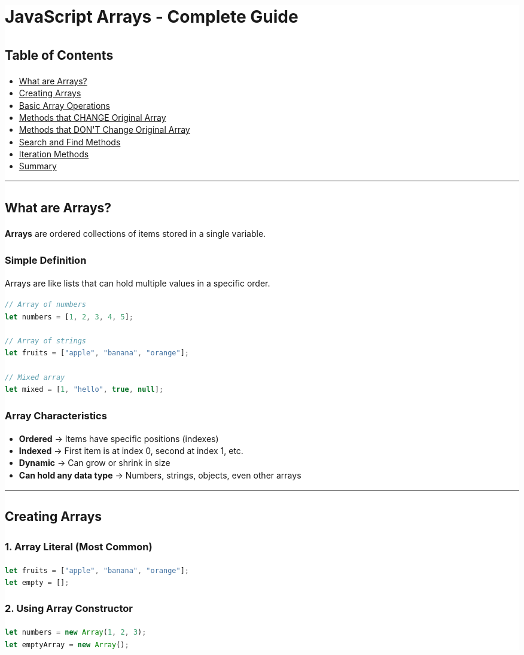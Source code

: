 # JavaScript Arrays - Complete Guide

## Table of Contents
- [What are Arrays?](#what-are-arrays)
- [Creating Arrays](#creating-arrays)
- [Basic Array Operations](#basic-array-operations)
- [Methods that CHANGE Original Array](#methods-that-change-original-array)
- [Methods that DON'T Change Original Array](#methods-that-dont-change-original-array)
- [Search and Find Methods](#search-and-find-methods)
- [Iteration Methods](#iteration-methods)
- [Summary](#summary)

---

## What are Arrays?

**Arrays** are ordered collections of items stored in a single variable.

### Simple Definition
Arrays are like lists that can hold multiple values in a specific order.

```javascript
// Array of numbers
let numbers = [1, 2, 3, 4, 5];

// Array of strings
let fruits = ["apple", "banana", "orange"];

// Mixed array
let mixed = [1, "hello", true, null];
```

### Array Characteristics
- **Ordered** → Items have specific positions (indexes)
- **Indexed** → First item is at index 0, second at index 1, etc.
- **Dynamic** → Can grow or shrink in size
- **Can hold any data type** → Numbers, strings, objects, even other arrays

---

## Creating Arrays

### 1. Array Literal (Most Common)
```javascript
let fruits = ["apple", "banana", "orange"];
let empty = [];
```

### 2. Using Array Constructor
```javascript
let numbers = new Array(1, 2, 3);
let emptyArray = new Array();
```
